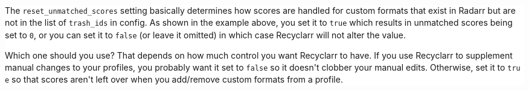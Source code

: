 The `reset_unmatched_scores` setting basically determines how scores are handled for custom formats
that exist in Radarr but are not in the list of `trash_ids` in config. As shown in the example above,
you set it to `true` which results in unmatched scores being set to `0`, or you can set it to
`false` (or leave it omitted) in which case Recyclarr will not alter the value.

Which one should you use? That depends on how much control you want Recyclarr to have. If you use
Recyclarr to supplement manual changes to your profiles, you probably want it set to `false` so it
doesn't clobber your manual edits. Otherwise, set it to `true` so that scores aren't left over when
you add/remove custom formats from a profile.
